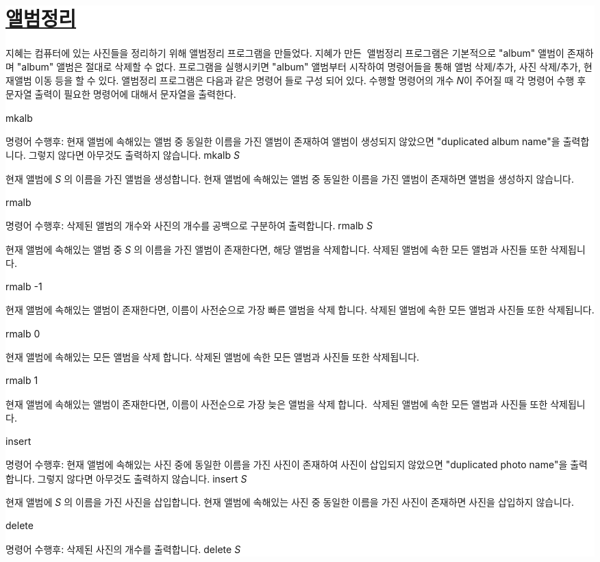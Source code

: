 # [앨범정리](https://www.acmicpc.net/problem/20541)

지혜는 컴퓨터에 있는 사진들을 정리하기 위해 앨범정리 프로그램을 만들었다. 지혜가 만든  앨범정리 프로그램은 기본적으로 "album" 앨범이 존재하며 "album" 앨범은 절대로 삭제할 수 없다. 프로그램을 실행시키면 "album" 앨범부터 시작하여 명령어들을 통해 앨범 삭제/추가, 사진 삭제/추가, 현재앨범 이동 등을 할 수 있다. 앨범정리 프로그램은 다음과 같은 명령어 들로 구성 되어 있다. 수행할 명령어의 개수 $N$이 주어질 때 각 명령어 수행 후 문자열 출력이 필요한 명령어에 대해서 문자열을 출력한다.

mkalb
	
명령어 수행후: 현재 앨범에 속해있는 앨범 중 동일한 이름을 가진 앨범이 존재하여 앨범이 생성되지 않았으면 "duplicated album name"을 출력합니다. 그렇지 않다면 아무것도 출력하지 않습니다.
mkalb $S$
		
현재 앨범에 $S$ 의 이름을 가진 앨범을 생성합니다.
현재 앨범에 속해있는 앨범 중 동일한 이름을 가진 앨범이 존재하면 앨범을 생성하지 않습니다.




rmalb
	
명령어 수행후: 삭제된 앨범의 개수와 사진의 개수를 공백으로 구분하여 출력합니다.
rmalb $S$
		
현재 앨범에 속해있는 앨범 중 $S$ 의 이름을 가진 앨범이 존재한다면, 해당 앨범을 삭제합니다.
삭제된 앨범에 속한 모든 앨범과 사진들 또한 삭제됩니다.


rmalb -1
		
현재 앨범에 속해있는 앨범이 존재한다면, 이름이 사전순으로 가장 빠른 앨범을 삭제 합니다.
삭제된 앨범에 속한 모든 앨범과 사진들 또한 삭제됩니다.


rmalb 0
		
현재 앨범에 속해있는 모든 앨범을 삭제 합니다.
삭제된 앨범에 속한 모든 앨범과 사진들 또한 삭제됩니다.


rmalb 1
		
현재 앨범에 속해있는 앨범이 존재한다면, 이름이 사전순으로 가장 늦은 앨범을 삭제 합니다. 
삭제된 앨범에 속한 모든 앨범과 사진들 또한 삭제됩니다.




insert
	
명령어 수행후: 현재 앨범에 속해있는 사진 중에 동일한 이름을 가진 사진이 존재하여 사진이 삽입되지 않았으면 "duplicated photo name"을 출력합니다. 그렇지 않다면 아무것도 출력하지 않습니다.
insert $S$
		
현재 앨범에 $S$ 의 이름을 가진 사진을 삽입합니다.
현재 앨범에 속해있는 사진 중 동일한 이름을 가진 사진이 존재하면 사진을 삽입하지 않습니다.




delete
	
명령어 수행후: 삭제된 사진의 개수를 출력합니다.
delete $S$
		